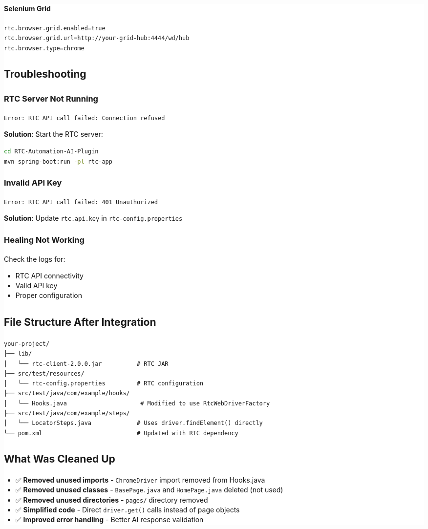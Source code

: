 #### Selenium Grid
```properties
rtc.browser.grid.enabled=true
rtc.browser.grid.url=http://your-grid-hub:4444/wd/hub
rtc.browser.type=chrome
```

## Troubleshooting

### RTC Server Not Running
```
Error: RTC API call failed: Connection refused
```
**Solution**: Start the RTC server:
```bash
cd RTC-Automation-AI-Plugin
mvn spring-boot:run -pl rtc-app
```

### Invalid API Key
```
Error: RTC API call failed: 401 Unauthorized
```
**Solution**: Update `rtc.api.key` in `rtc-config.properties`

### Healing Not Working
Check the logs for:
- RTC API connectivity
- Valid API key
- Proper configuration

## File Structure After Integration

```
your-project/
├── lib/
│   └── rtc-client-2.0.0.jar          # RTC JAR
├── src/test/resources/
│   └── rtc-config.properties         # RTC configuration
├── src/test/java/com/example/hooks/
│   └── Hooks.java                     # Modified to use RtcWebDriverFactory
├── src/test/java/com/example/steps/
│   └── LocatorSteps.java             # Uses driver.findElement() directly
└── pom.xml                           # Updated with RTC dependency
```

## What Was Cleaned Up

- ✅ **Removed unused imports** - `ChromeDriver` import removed from Hooks.java
- ✅ **Removed unused classes** - `BasePage.java` and `HomePage.java` deleted (not used)
- ✅ **Removed unused directories** - `pages/` directory removed
- ✅ **Simplified code** - Direct `driver.get()` calls instead of page objects
- ✅ **Improved error handling** - Better AI response validation
